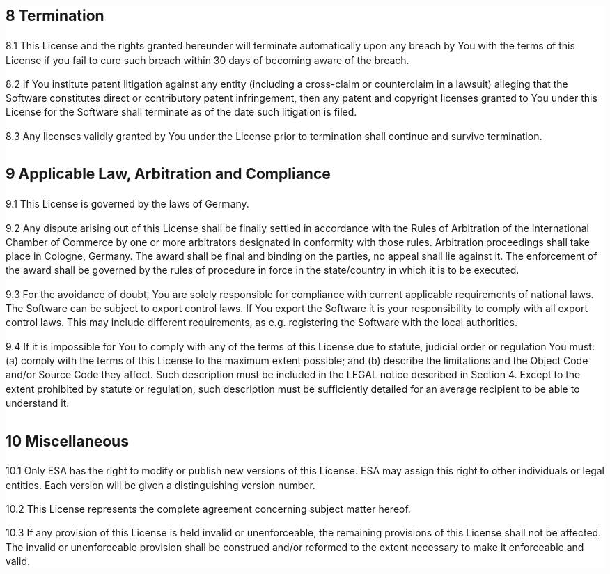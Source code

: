 8	Termination
-------------

8.1	This License and the rights granted hereunder will terminate automatically upon any breach by You with the terms of this License if you fail to cure such breach within 30 days of becoming aware of the breach.
 
8.2	If You institute patent litigation against any entity (including a cross-claim or counterclaim in a lawsuit) alleging that the Software constitutes direct or contributory patent infringement, then any patent and copyright licenses granted to You under this License for the Software shall terminate as of the date such litigation is filed.

8.3	Any licenses validly granted by You under the License prior to termination shall continue and survive termination.

9	Applicable Law, Arbitration and Compliance
--------------------------------------------

9.1	This License is governed by the laws of Germany.

9.2	Any dispute arising out of this License shall be finally settled in accordance with the Rules of Arbitration of the International Chamber of Commerce by one or more arbitrators designated in conformity with those rules. Arbitration proceedings shall take place in Cologne, Germany. The award shall be final and binding on the parties, no appeal shall lie against it. The enforcement of the award shall be governed by the rules of procedure in force in the state/country in which it is to be executed.

9.3	For the avoidance of doubt, You are solely responsible for compliance with current applicable requirements of national laws. The Software can be subject to export control laws. If You export the Software it is your responsibility to comply with all export control laws. This may include different requirements, as e.g. registering the Software with the local authorities.

9.4	If it is impossible for You to comply with any of the terms of this License due to statute, judicial order or regulation You must: 
(a) comply with the terms of this License to the maximum extent possible; and
(b) describe the limitations and the Object Code and/or Source Code they affect. Such description must be included in the LEGAL notice described in Section 4. Except to the extent prohibited by statute or regulation, such description must be sufficiently detailed for an average recipient to be able to understand it.

10	Miscellaneous
-----------------

10.1	Only ESA has the right to modify or publish new versions of this License. ESA may assign this right to other individuals or legal entities. Each version will be given a distinguishing version number.

10.2	This License represents the complete agreement concerning subject matter hereof.

10.3	If any provision of this License is held invalid or unenforceable, the remaining provisions of this License shall not be affected. The invalid or unenforceable provision shall be construed and/or reformed to the extent necessary to make it enforceable and valid.
